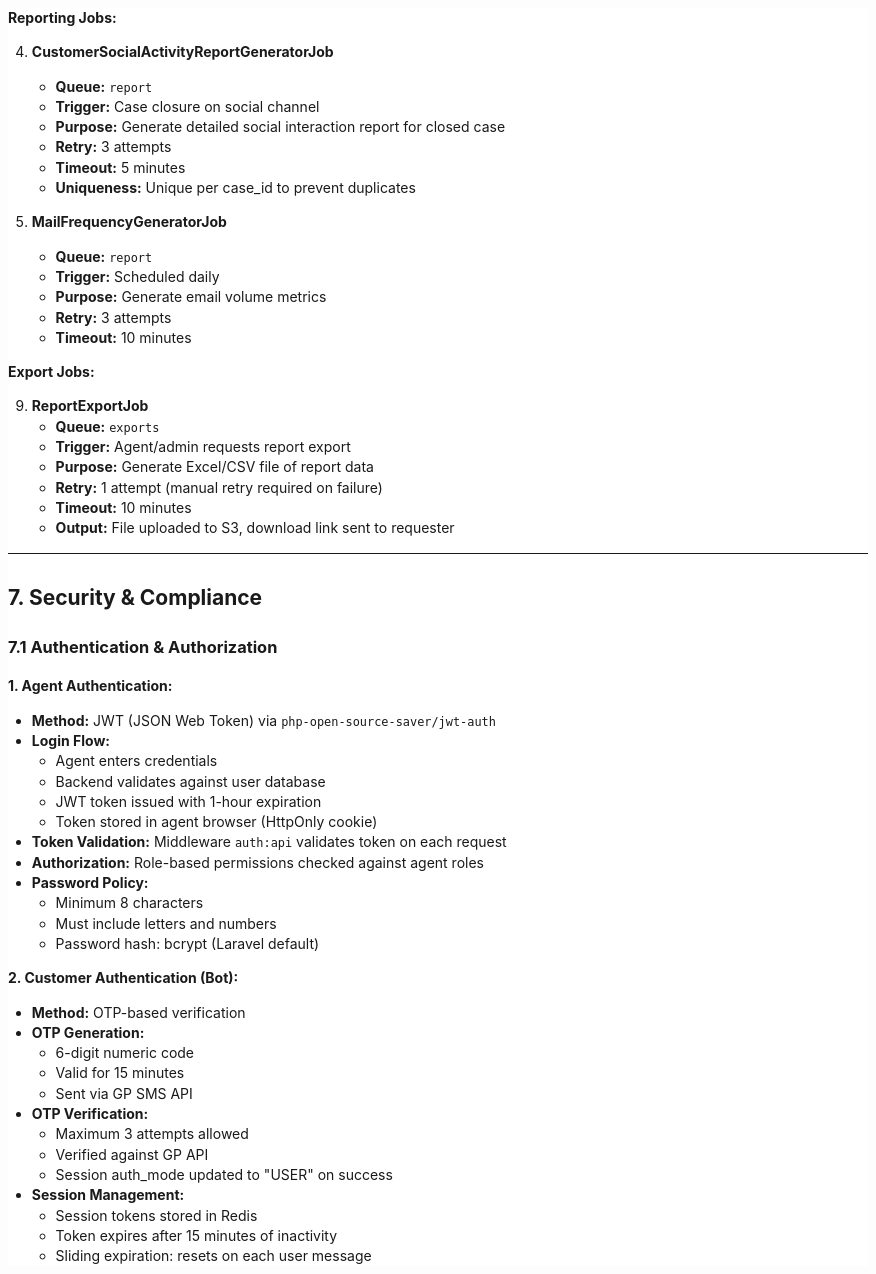 **Reporting Jobs:**

4. **CustomerSocialActivityReportGeneratorJob**
   - **Queue:** `report`
   - **Trigger:** Case closure on social channel
   - **Purpose:** Generate detailed social interaction report for closed case
   - **Retry:** 3 attempts
   - **Timeout:** 5 minutes
   - **Uniqueness:** Unique per case_id to prevent duplicates

5. **MailFrequencyGeneratorJob**
   - **Queue:** `report`
   - **Trigger:** Scheduled daily
   - **Purpose:** Generate email volume metrics
   - **Retry:** 3 attempts
   - **Timeout:** 10 minutes

**Export Jobs:**

9. **ReportExportJob**
   - **Queue:** `exports`
   - **Trigger:** Agent/admin requests report export
   - **Purpose:** Generate Excel/CSV file of report data
   - **Retry:** 1 attempt (manual retry required on failure)
   - **Timeout:** 10 minutes
   - **Output:** File uploaded to S3, download link sent to requester

---

## 7. Security & Compliance

### 7.1 Authentication & Authorization

**1. Agent Authentication:**
- **Method:** JWT (JSON Web Token) via `php-open-source-saver/jwt-auth`
- **Login Flow:**
  - Agent enters credentials
  - Backend validates against user database
  - JWT token issued with 1-hour expiration
  - Token stored in agent browser (HttpOnly cookie)
- **Token Validation:** Middleware `auth:api` validates token on each request
- **Authorization:** Role-based permissions checked against agent roles
- **Password Policy:**
  - Minimum 8 characters
  - Must include letters and numbers
  - Password hash: bcrypt (Laravel default)

**2. Customer Authentication (Bot):**
- **Method:** OTP-based verification
- **OTP Generation:**
  - 6-digit numeric code
  - Valid for 15 minutes
  - Sent via GP SMS API
- **OTP Verification:**
  - Maximum 3 attempts allowed
  - Verified against GP API
  - Session auth_mode updated to "USER" on success
- **Session Management:**
  - Session tokens stored in Redis
  - Token expires after 15 minutes of inactivity
  - Sliding expiration: resets on each user message
